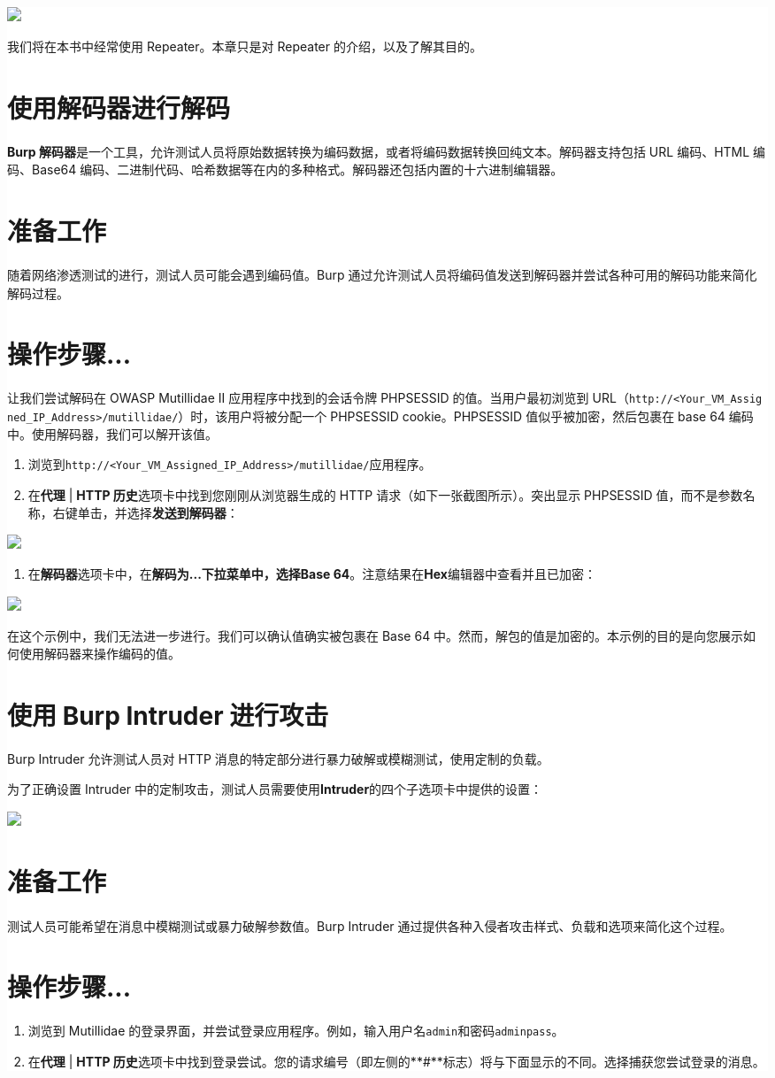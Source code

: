 ![](https://github.com/OpenDocCN/freelearn-kali-zh/raw/master/docs/bpst-cb/img/00033.jpeg)

我们将在本书中经常使用 Repeater。本章只是对 Repeater 的介绍，以及了解其目的。

# 使用解码器进行解码

**Burp 解码器**是一个工具，允许测试人员将原始数据转换为编码数据，或者将编码数据转换回纯文本。解码器支持包括 URL 编码、HTML 编码、Base64 编码、二进制代码、哈希数据等在内的多种格式。解码器还包括内置的十六进制编辑器。

# 准备工作

随着网络渗透测试的进行，测试人员可能会遇到编码值。Burp 通过允许测试人员将编码值发送到解码器并尝试各种可用的解码功能来简化解码过程。

# 操作步骤...

让我们尝试解码在 OWASP Mutillidae II 应用程序中找到的会话令牌 PHPSESSID 的值。当用户最初浏览到 URL（`http://<Your_VM_Assigned_IP_Address>/mutillidae/`）时，该用户将被分配一个 PHPSESSID cookie。PHPSESSID 值似乎被加密，然后包裹在 base 64 编码中。使用解码器，我们可以解开该值。

1.  浏览到`http://<Your_VM_Assigned_IP_Address>/mutillidae/`应用程序。

1.  在**代理** | **HTTP 历史**选项卡中找到您刚刚从浏览器生成的 HTTP 请求（如下一张截图所示）。突出显示 PHPSESSID 值，而不是参数名称，右键单击，并选择**发送到解码器**：

![](https://github.com/OpenDocCN/freelearn-kali-zh/raw/master/docs/bpst-cb/img/00034.jpeg)

1.  在**解码器**选项卡中，在**解码为...**下拉菜单中，选择**Base 64**。注意结果在**Hex**编辑器中查看并且已加密：

![](https://github.com/OpenDocCN/freelearn-kali-zh/raw/master/docs/bpst-cb/img/00035.jpeg)

在这个示例中，我们无法进一步进行。我们可以确认值确实被包裹在 Base 64 中。然而，解包的值是加密的。本示例的目的是向您展示如何使用解码器来操作编码的值。

# 使用 Burp Intruder 进行攻击

Burp Intruder 允许测试人员对 HTTP 消息的特定部分进行暴力破解或模糊测试，使用定制的负载。

为了正确设置 Intruder 中的定制攻击，测试人员需要使用**Intruder**的四个子选项卡中提供的设置：

![](https://github.com/OpenDocCN/freelearn-kali-zh/raw/master/docs/bpst-cb/img/00036.jpeg)

# 准备工作

测试人员可能希望在消息中模糊测试或暴力破解参数值。Burp Intruder 通过提供各种入侵者攻击样式、负载和选项来简化这个过程。

# 操作步骤...

1.  浏览到 Mutillidae 的登录界面，并尝试登录应用程序。例如，输入用户名`admin`和密码`adminpass`。

1.  在**代理** | **HTTP 历史**选项卡中找到登录尝试。您的请求编号（即左侧的**#**标志）将与下面显示的不同。选择捕获您尝试登录的消息。
